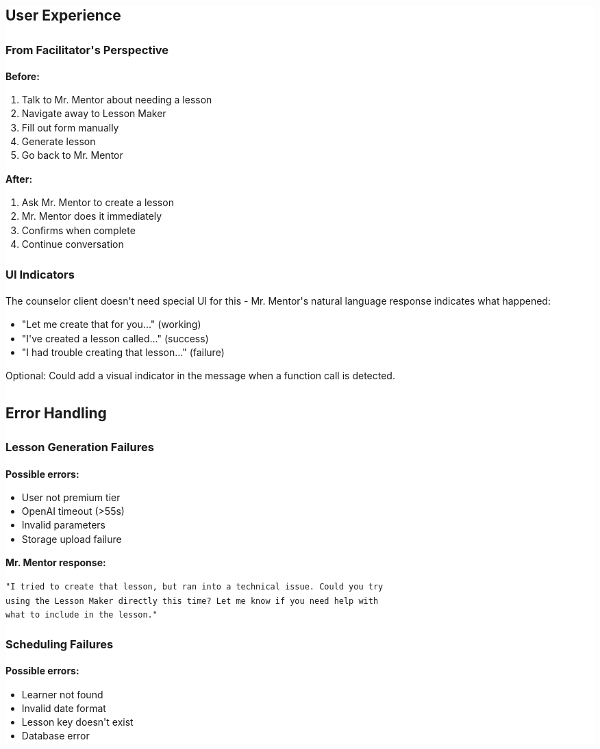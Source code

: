 ## User Experience

### From Facilitator's Perspective

**Before:**
1. Talk to Mr. Mentor about needing a lesson
2. Navigate away to Lesson Maker
3. Fill out form manually
4. Generate lesson
5. Go back to Mr. Mentor

**After:**
1. Ask Mr. Mentor to create a lesson
2. Mr. Mentor does it immediately
3. Confirms when complete
4. Continue conversation

### UI Indicators

The counselor client doesn't need special UI for this - Mr. Mentor's natural language response indicates what happened:

- "Let me create that for you..." (working)
- "I've created a lesson called..." (success)
- "I had trouble creating that lesson..." (failure)

Optional: Could add a visual indicator in the message when a function call is detected.

## Error Handling

### Lesson Generation Failures

**Possible errors:**
- User not premium tier
- OpenAI timeout (>55s)
- Invalid parameters
- Storage upload failure

**Mr. Mentor response:**
```
"I tried to create that lesson, but ran into a technical issue. Could you try 
using the Lesson Maker directly this time? Let me know if you need help with 
what to include in the lesson."
```

### Scheduling Failures

**Possible errors:**
- Learner not found
- Invalid date format
- Lesson key doesn't exist
- Database error
